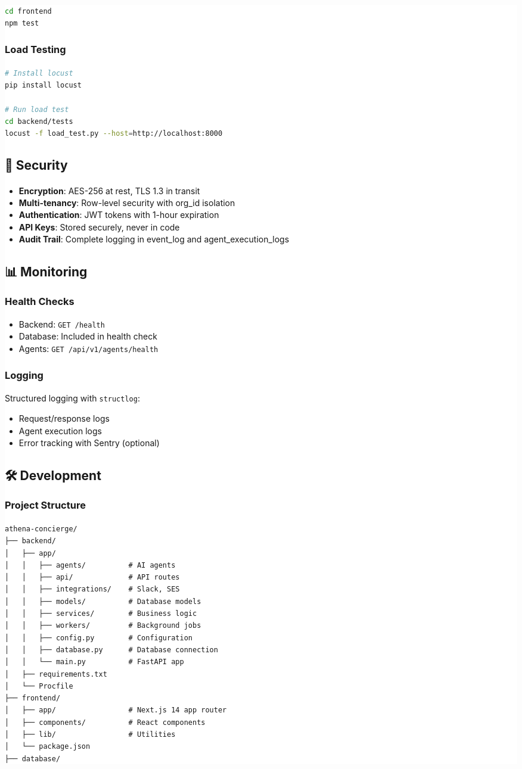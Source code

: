 ```bash
cd frontend
npm test
```

### Load Testing

```bash
# Install locust
pip install locust

# Run load test
cd backend/tests
locust -f load_test.py --host=http://localhost:8000
```

## 🔐 Security

- **Encryption**: AES-256 at rest, TLS 1.3 in transit
- **Multi-tenancy**: Row-level security with org_id isolation
- **Authentication**: JWT tokens with 1-hour expiration
- **API Keys**: Stored securely, never in code
- **Audit Trail**: Complete logging in event_log and agent_execution_logs

## 📊 Monitoring

### Health Checks

- Backend: `GET /health`
- Database: Included in health check
- Agents: `GET /api/v1/agents/health`

### Logging

Structured logging with `structlog`:
- Request/response logs
- Agent execution logs
- Error tracking with Sentry (optional)

## 🛠️ Development

### Project Structure

```
athena-concierge/
├── backend/
│   ├── app/
│   │   ├── agents/          # AI agents
│   │   ├── api/             # API routes
│   │   ├── integrations/    # Slack, SES
│   │   ├── models/          # Database models
│   │   ├── services/        # Business logic
│   │   ├── workers/         # Background jobs
│   │   ├── config.py        # Configuration
│   │   ├── database.py      # Database connection
│   │   └── main.py          # FastAPI app
│   ├── requirements.txt
│   └── Procfile
├── frontend/
│   ├── app/                 # Next.js 14 app router
│   ├── components/          # React components
│   ├── lib/                 # Utilities
│   └── package.json
├── database/
```